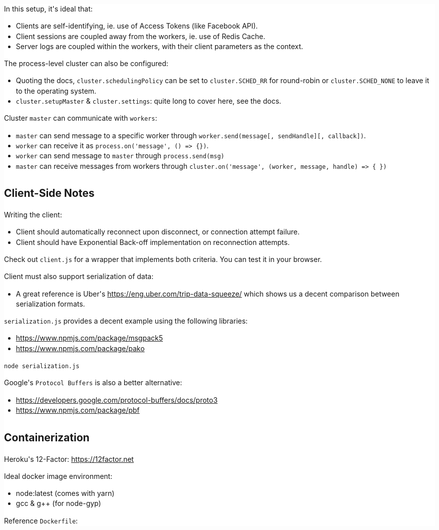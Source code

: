 In this setup, it's ideal that:

* Clients are self-identifying, ie. use of Access Tokens (like Facebook API).
* Client sessions are coupled away from the workers, ie. use of Redis Cache.
* Server logs are coupled within the workers, with their client parameters as the context.

The process-level cluster can also be configured:

* Quoting the docs, `cluster.schedulingPolicy` can be set to `cluster.SCHED_RR` for round-robin or `cluster.SCHED_NONE` to leave it to the operating system.
* `cluster.setupMaster` & `cluster.settings`: quite long to cover here, see the docs.

Cluster `master` can communicate with `workers`:

* `master` can send message to a specific worker through `worker.send(message[, sendHandle][, callback])`.
* `worker` can receive it as `process.on('message', () => {})`.
* `worker` can send message to `master` through `process.send(msg)`
* `master` can receive messages from workers through `cluster.on('message', (worker, message, handle) => { })`

## Client-Side Notes

Writing the client:

* Client should automatically reconnect upon disconnect, or connection attempt failure.
* Client should have Exponential Back-off implementation on reconnection attempts.

Check out `client.js` for a wrapper that implements both criteria. You can test it in your browser.

Client must also support serialization of data:

* A great reference is Uber's https://eng.uber.com/trip-data-squeeze/ which shows us a decent comparison between serialization formats.

`serialization.js` provides a decent example using the following libraries:

* https://www.npmjs.com/package/msgpack5
* https://www.npmjs.com/package/pako

```
node serialization.js
```

Google's `Protocol Buffers` is also a better alternative:

* https://developers.google.com/protocol-buffers/docs/proto3
* https://www.npmjs.com/package/pbf

## Containerization

Heroku's 12-Factor: https://12factor.net

Ideal docker image environment:

* node:latest (comes with yarn)
* gcc & g++ (for node-gyp)

Reference `Dockerfile`:

